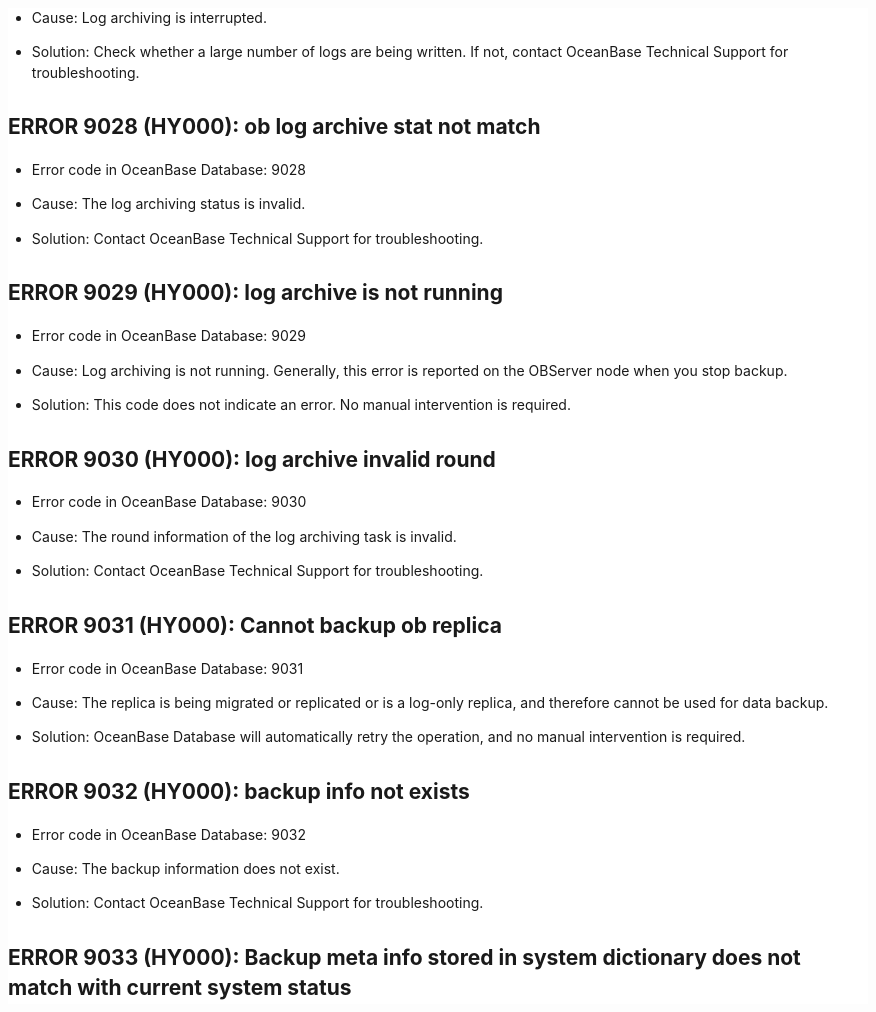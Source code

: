 * Cause: Log archiving is interrupted.

* Solution: Check whether a large number of logs are being written. If not, contact OceanBase Technical Support for troubleshooting.

## ERROR 9028 (HY000): ob log archive stat not match


* Error code in OceanBase Database: 9028

* Cause: The log archiving status is invalid.

* Solution: Contact OceanBase Technical Support for troubleshooting.

## ERROR 9029 (HY000): log archive is not running


* Error code in OceanBase Database: 9029

* Cause: Log archiving is not running. Generally, this error is reported on the OBServer node when you stop backup.

* Solution: This code does not indicate an error. No manual intervention is required.

## ERROR 9030 (HY000): log archive invalid round


* Error code in OceanBase Database: 9030

* Cause: The round information of the log archiving task is invalid.

* Solution: Contact OceanBase Technical Support for troubleshooting.

## ERROR 9031 (HY000): Cannot backup ob replica


* Error code in OceanBase Database: 9031

* Cause: The replica is being migrated or replicated or is a log-only replica, and therefore cannot be used for data backup.

* Solution: OceanBase Database will automatically retry the operation, and no manual intervention is required.

## ERROR 9032 (HY000): backup info not exists


* Error code in OceanBase Database: 9032

* Cause: The backup information does not exist.

* Solution: Contact OceanBase Technical Support for troubleshooting.



## ERROR 9033 (HY000): Backup meta info stored in system dictionary does not match with current system status
